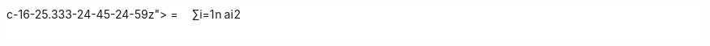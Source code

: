 c-16-25.333-24-45-24-59z"></path></svg></span></span></span></span></span></span></span></span></span></span><span class="vlist-s">​</span></span><span class="vlist-r"><span class="vlist" style="height:1.1174em;"><span></span></span></span></span></span><span class="mclose nulldelimiter"></span></span><span class="mspace" style="margin-right:0.2778em;"></span><span class="mrel">=</span><span class="mspace" style="margin-right:0.2778em;"></span><span class="mord"><span class="mopen nulldelimiter"></span><span class="mfrac"><span class="vlist-t vlist-t2"><span class="vlist-r"><span class="vlist" style="height:1.494em;"><span style="top:-2.1727em;"><span class="pstrut" style="height:3em;"></span><span class="mord"><span class="mord sqrt"><span class="vlist-t vlist-t2"><span class="vlist-r"><span class="vlist" style="height:0.9373em;"><span class="svg-align" style="top:-3.2em;"><span class="pstrut" style="height:3.2em;"></span><span class="mord" style="padding-left:1em;"><span class="mop"><span class="mop op-symbol small-op" style="position:relative;top:0em;">∑</span><span class="msupsub"><span class="vlist-t vlist-t2"><span class="vlist-r"><span class="vlist" style="height:0.8043em;"><span style="top:-2.4003em;margin-left:0em;margin-right:0.05em;"><span class="pstrut" style="height:2.7em;"></span><span class="sizing reset-size6 size3 mtight"><span class="mord mtight"><span class="mord mathnormal mtight">i</span><span class="mrel mtight">=</span><span class="mord mtight">1</span></span></span></span><span style="top:-3.2029em;margin-right:0.05em;"><span class="pstrut" style="height:2.7em;"></span><span class="sizing reset-size6 size3 mtight"><span class="mord mathnormal mtight">n</span></span></span></span><span class="vlist-s">​</span></span><span class="vlist-r"><span class="vlist" style="height:0.2997em;"><span></span></span></span></span></span></span><span class="mspace" style="margin-right:0.1667em;"></span><span class="mord"><span class="mord mathnormal">a</span><span class="msupsub"><span class="vlist-t vlist-t2"><span class="vlist-r"><span class="vlist" style="height:0.7959em;"><span style="top:-2.4231em;margin-left:0em;margin-right:0.05em;"><span class="pstrut" style="height:2.7em;"></span><span class="sizing reset-size6 size3 mtight"><span class="mord mathnormal mtight">i</span></span></span><span style="top:-3.0448em;margin-right:0.05em;"><span class="pstrut" style="height:2.7em;"></span><span class="sizing reset-size6 size3 mtight"><span class="mord mtight">2</span></span></span></span><span class="vlist-s">​</span></span><span class="vlist-r"><span class="vlist" style="height:0.2769em;"><span></span></span></span></span></span></span></span></span><span style="top:-2.8973em;"><span class="pstrut" style="height:3.2em;"></span><span class="hide-tail" style="min-width:1.02em;height:1.28em;"><svg height="1.28em" preserveaspectratio="xMinYMin slice" viewbox="0 0 400000 1296" width="400em" xmlns="http://www.w3.org/2000/svg"><path d="M263,681c0.7,0,18,39.7,52,119
c34,79.3,68.167,158.7,102.5,238c34.3,79.3,51.8,119.3,52.5,120
c340,-704.7,510.7,-1060.3,512,-1067
l0 -0
c4.7,-7.3,11,-11,19,-11
H40000v40H1012.3
s-271.3,567,-271.3,567c-38.7,80.7,-84,175,-136,283c-52,108,-89.167,185.3,-111.5,232
c-22.3,46.7,-33.8,70.3,-34.5,71c-4.7,4.7,-12.3,7,-23,7s-12,-1,-12,-1
s-109,-253,-109,-253c-72.7,-168,-109.3,-252,-110,-252c-10.7,8,-22,16.7,-34,26
c-22,17.3,-33.3,26,-34,26s-26,-26,-26,-26s76,-59,76,-59s76,-60,76,-60z